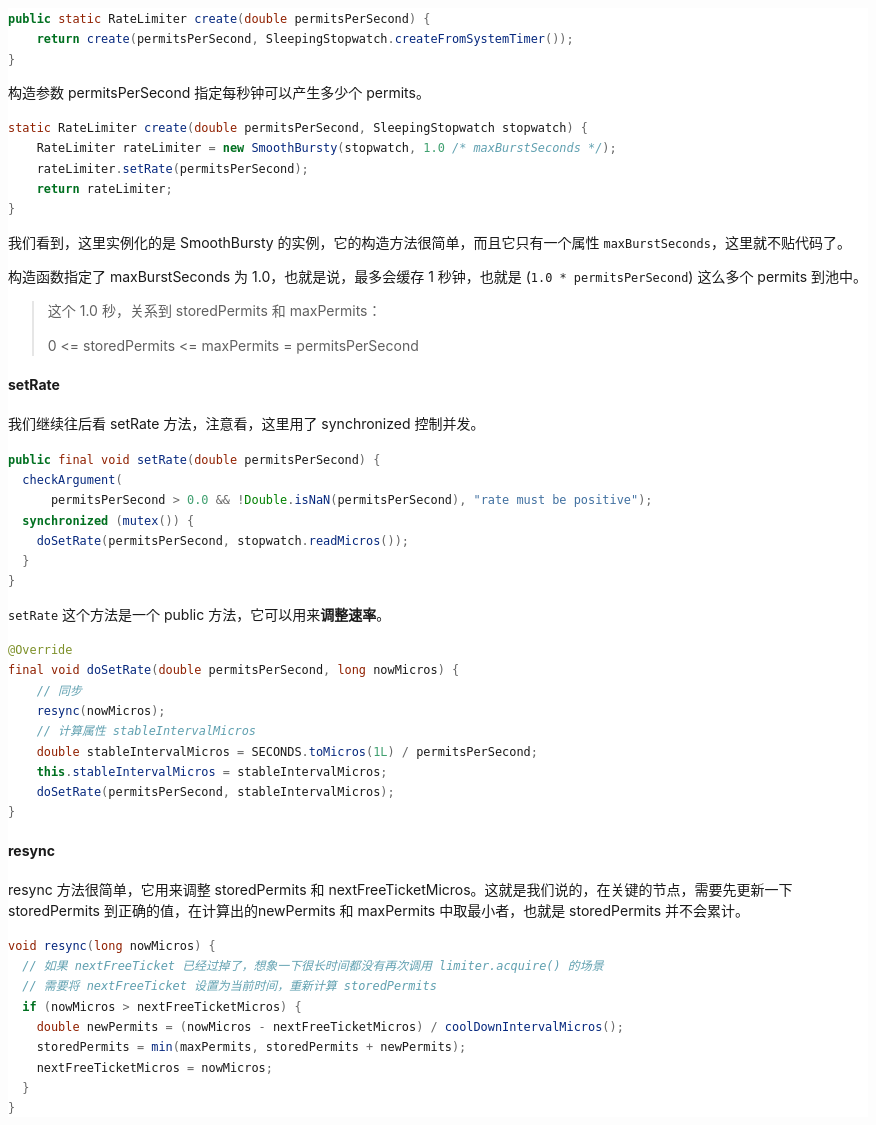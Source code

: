 ```java
public static RateLimiter create(double permitsPerSecond) {
    return create(permitsPerSecond, SleepingStopwatch.createFromSystemTimer());
}
```

构造参数 permitsPerSecond 指定每秒钟可以产生多少个 permits。

```java
static RateLimiter create(double permitsPerSecond, SleepingStopwatch stopwatch) {
    RateLimiter rateLimiter = new SmoothBursty(stopwatch, 1.0 /* maxBurstSeconds */);
    rateLimiter.setRate(permitsPerSecond);
    return rateLimiter;
}
```

我们看到，这里实例化的是 SmoothBursty 的实例，它的构造方法很简单，而且它只有一个属性 `maxBurstSeconds`，这里就不贴代码了。

构造函数指定了 maxBurstSeconds 为 1.0，也就是说，最多会缓存 1 秒钟，也就是 (`1.0 * permitsPerSecond`) 这么多个 permits 到池中。

> 这个 1.0 秒，关系到 storedPermits 和 maxPermits：
>
> 0 <= storedPermits <= maxPermits = permitsPerSecond

#### setRate 

我们继续往后看 setRate 方法，注意看，这里用了 synchronized 控制并发。

```java
public final void setRate(double permitsPerSecond) {
  checkArgument(
      permitsPerSecond > 0.0 && !Double.isNaN(permitsPerSecond), "rate must be positive");
  synchronized (mutex()) {
    doSetRate(permitsPerSecond, stopwatch.readMicros());
  }
}
```

`setRate` 这个方法是一个 public 方法，它可以用来**调整速率**。

```java
@Override
final void doSetRate(double permitsPerSecond, long nowMicros) {
    // 同步
    resync(nowMicros);
    // 计算属性 stableIntervalMicros
    double stableIntervalMicros = SECONDS.toMicros(1L) / permitsPerSecond;
    this.stableIntervalMicros = stableIntervalMicros;
    doSetRate(permitsPerSecond, stableIntervalMicros);
}
```

#### resync

resync 方法很简单，它用来调整 storedPermits 和 nextFreeTicketMicros。这就是我们说的，在关键的节点，需要先更新一下 storedPermits 到正确的值，在计算出的newPermits 和  maxPermits 中取最小者，也就是 storedPermits  并不会累计。

```java
void resync(long nowMicros) {
  // 如果 nextFreeTicket 已经过掉了，想象一下很长时间都没有再次调用 limiter.acquire() 的场景
  // 需要将 nextFreeTicket 设置为当前时间，重新计算 storedPermits
  if (nowMicros > nextFreeTicketMicros) {
    double newPermits = (nowMicros - nextFreeTicketMicros) / coolDownIntervalMicros();
    storedPermits = min(maxPermits, storedPermits + newPermits);
    nextFreeTicketMicros = nowMicros;
  }
}
```
